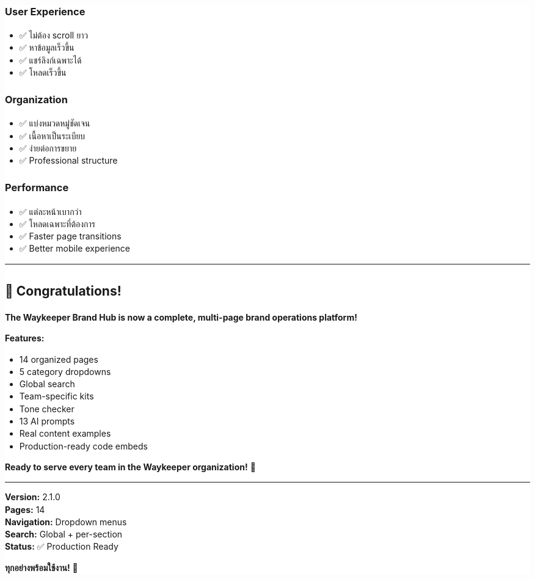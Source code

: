 ### User Experience
- ✅ ไม่ต้อง scroll ยาว
- ✅ หาข้อมูลเร็วขึ้น
- ✅ แชร์ลิงก์เฉพาะได้
- ✅ โหลดเร็วขึ้น

### Organization
- ✅ แบ่งหมวดหมู่ชัดเจน
- ✅ เนื้อหาเป็นระเบียบ
- ✅ ง่ายต่อการขยาย
- ✅ Professional structure

### Performance
- ✅ แต่ละหน้าเบากว่า
- ✅ โหลดเฉพาะที่ต้องการ
- ✅ Faster page transitions
- ✅ Better mobile experience

---

## 🎉 Congratulations!

**The Waykeeper Brand Hub is now a complete, multi-page brand operations platform!**

**Features:**
- 14 organized pages
- 5 category dropdowns
- Global search
- Team-specific kits
- Tone checker
- 13 AI prompts
- Real content examples
- Production-ready code embeds

**Ready to serve every team in the Waykeeper organization!** 🚀

---

**Version:** 2.1.0  
**Pages:** 14  
**Navigation:** Dropdown menus  
**Search:** Global + per-section  
**Status:** ✅ Production Ready

**ทุกอย่างพร้อมใช้งาน!** 🎊

